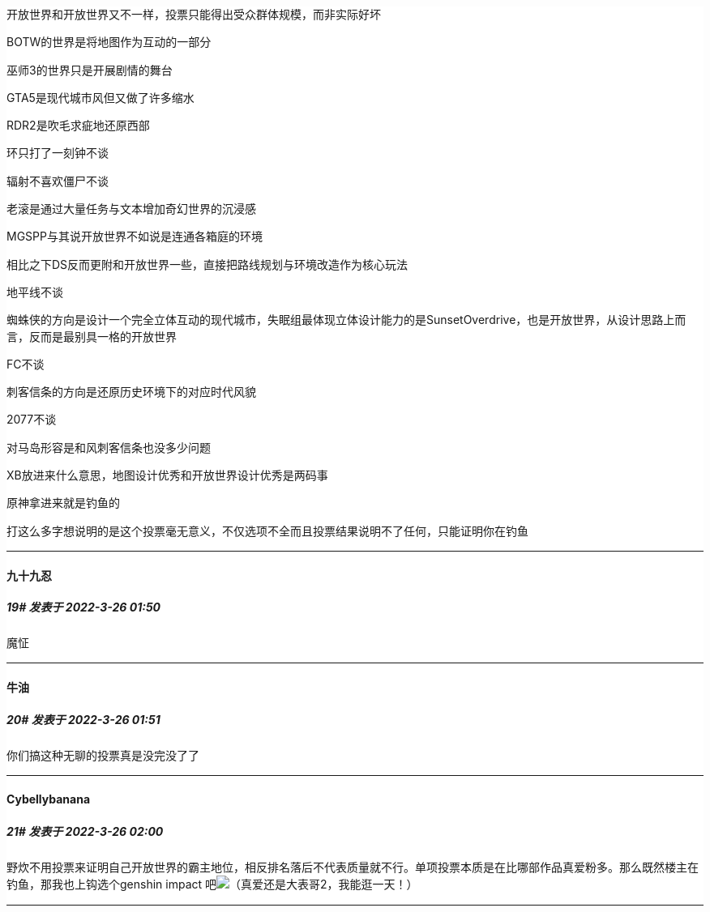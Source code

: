 开放世界和开放世界又不一样，投票只能得出受众群体规模，而非实际好坏

BOTW的世界是将地图作为互动的一部分

巫师3的世界只是开展剧情的舞台

GTA5是现代城市风但又做了许多缩水

RDR2是吹毛求疵地还原西部

环只打了一刻钟不谈

辐射不喜欢僵尸不谈

老滚是通过大量任务与文本增加奇幻世界的沉浸感

MGSPP与其说开放世界不如说是连通各箱庭的环境

相比之下DS反而更附和开放世界一些，直接把路线规划与环境改造作为核心玩法

地平线不谈

蜘蛛侠的方向是设计一个完全立体互动的现代城市，失眠组最体现立体设计能力的是SunsetOverdrive，也是开放世界，从设计思路上而言，反而是最别具一格的开放世界

FC不谈

刺客信条的方向是还原历史环境下的对应时代风貌

2077不谈

对马岛形容是和风刺客信条也没多少问题

XB放进来什么意思，地图设计优秀和开放世界设计优秀是两码事

原神拿进来就是钓鱼的

打这么多字想说明的是这个投票毫无意义，不仅选项不全而且投票结果说明不了任何，只能证明你在钓鱼

*****

####  九十九忍  
##### 19#       发表于 2022-3-26 01:50

魔怔

*****

####  牛油  
##### 20#       发表于 2022-3-26 01:51

你们搞这种无聊的投票真是没完没了了

*****

####  Cybellybanana  
##### 21#       发表于 2022-3-26 02:00

野炊不用投票来证明自己开放世界的霸主地位，相反排名落后不代表质量就不行。单项投票本质是在比哪部作品真爱粉多。那么既然楼主在钓鱼，那我也上钩选个genshin impact 吧<img src="https://static.saraba1st.com/image/smiley/face2017/067.png" referrerpolicy="no-referrer">（真爱还是大表哥2，我能逛一天！）

*****
